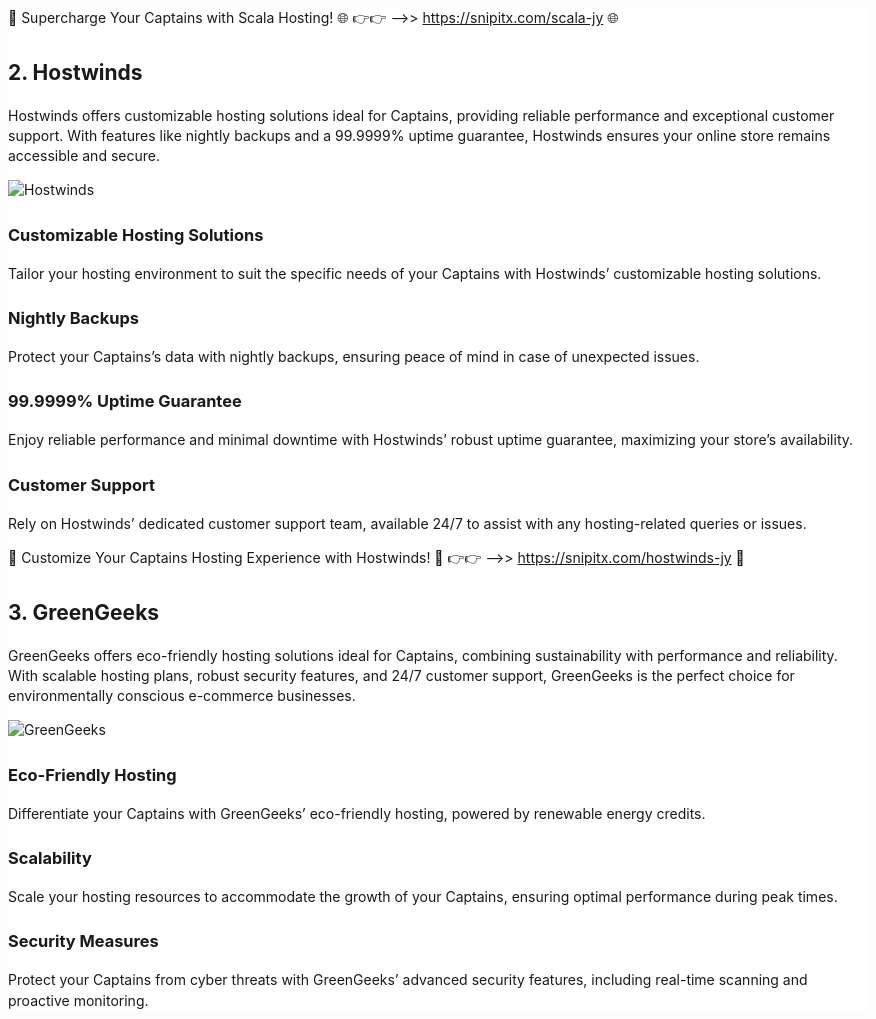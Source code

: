 🚀 Supercharge Your Captains with Scala Hosting! 🌐
👉👉 -->> https://snipitx.com/scala-jy 🌐

## 2. Hostwinds

Hostwinds offers customizable hosting solutions ideal for Captains, providing reliable performance and exceptional customer support. With features like nightly backups and a 99.9999% uptime guarantee, Hostwinds ensures your online store remains accessible and secure.

![Hostwinds](https://i.imgur.com/53aSNXx.jpeg "Hostwinds Hosting")

### Customizable Hosting Solutions
Tailor your hosting environment to suit the specific needs of your Captains with Hostwinds’ customizable hosting solutions.

### Nightly Backups
Protect your Captains’s data with nightly backups, ensuring peace of mind in case of unexpected issues.

### 99.9999% Uptime Guarantee
Enjoy reliable performance and minimal downtime with Hostwinds’ robust uptime guarantee, maximizing your store’s availability.

### Customer Support
Rely on Hostwinds’ dedicated customer support team, available 24/7 to assist with any hosting-related queries or issues.

🌟 Customize Your Captains Hosting Experience with Hostwinds! 🚀
👉👉 -->> https://snipitx.com/hostwinds-jy 🚀


## 3. GreenGeeks

GreenGeeks offers eco-friendly hosting solutions ideal for Captains, combining sustainability with performance and reliability. With scalable hosting plans, robust security features, and 24/7 customer support, GreenGeeks is the perfect choice for environmentally conscious e-commerce businesses.

![GreenGeeks](https://i.imgur.com/eEwuntu.jpg "GreenGeeks Hosting")

### Eco-Friendly Hosting
Differentiate your Captains with GreenGeeks’ eco-friendly hosting, powered by renewable energy credits.

### Scalability
Scale your hosting resources to accommodate the growth of your Captains, ensuring optimal performance during peak times.

### Security Measures
Protect your Captains from cyber threats with GreenGeeks’ advanced security features, including real-time scanning and proactive monitoring.
